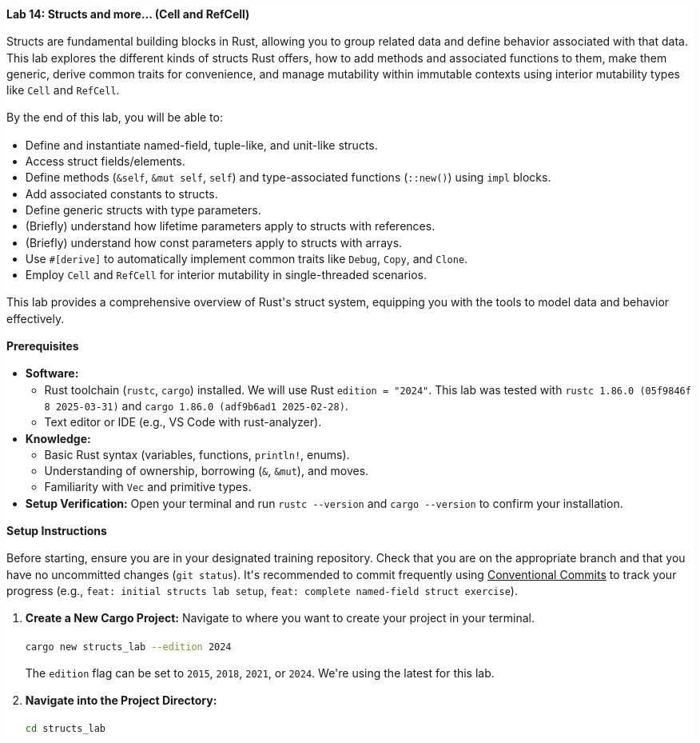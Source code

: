 **Lab 14: Structs and more... (Cell and RefCell)**

Structs are fundamental building blocks in Rust, allowing you to group related data and define behavior associated with that data. This lab explores the different kinds of structs Rust offers, how to add methods and associated functions to them, make them generic, derive common traits for convenience, and manage mutability within immutable contexts using interior mutability types like `Cell` and `RefCell`.

By the end of this lab, you will be able to:

*   Define and instantiate named-field, tuple-like, and unit-like structs.
*   Access struct fields/elements.
*   Define methods (`&self`, `&mut self`, `self`) and type-associated functions (`::new()`) using `impl` blocks.
*   Add associated constants to structs.
*   Define generic structs with type parameters.
*   (Briefly) understand how lifetime parameters apply to structs with references.
*   (Briefly) understand how const parameters apply to structs with arrays.
*   Use `#[derive]` to automatically implement common traits like `Debug`, `Copy`, and `Clone`.
*   Employ `Cell` and `RefCell` for interior mutability in single-threaded scenarios.

This lab provides a comprehensive overview of Rust's struct system, equipping you with the tools to model data and behavior effectively.

**Prerequisites**

*   **Software:**
    *   Rust toolchain (`rustc`, `cargo`) installed. We will use Rust `edition = "2024"`. This lab was tested with `rustc 1.86.0 (05f9846f8 2025-03-31)` and `cargo 1.86.0 (adf9b6ad1 2025-02-28)`.
    *   Text editor or IDE (e.g., VS Code with rust-analyzer).
*   **Knowledge:**
    *   Basic Rust syntax (variables, functions, `println!`, enums).
    *   Understanding of ownership, borrowing (`&`, `&mut`), and moves.
    *   Familiarity with `Vec` and primitive types.
*   **Setup Verification:** Open your terminal and run `rustc --version` and `cargo --version` to confirm your installation.

**Setup Instructions**

Before starting, ensure you are in your designated training repository. Check that you are on the appropriate branch and that you have no uncommitted changes (`git status`). It's recommended to commit frequently using [Conventional Commits](https://www.conventionalcommits.org/) to track your progress (e.g., `feat: initial structs lab setup`, `feat: complete named-field struct exercise`).

1.  **Create a New Cargo Project:**
    Navigate to where you want to create your project in your terminal.
    ```bash
    cargo new structs_lab --edition 2024
    ```
    The `edition` flag can be set to `2015`, `2018`, `2021`, or `2024`. We're using the latest for this lab.

2.  **Navigate into the Project Directory:**
    ```bash
    cd structs_lab
    ```

